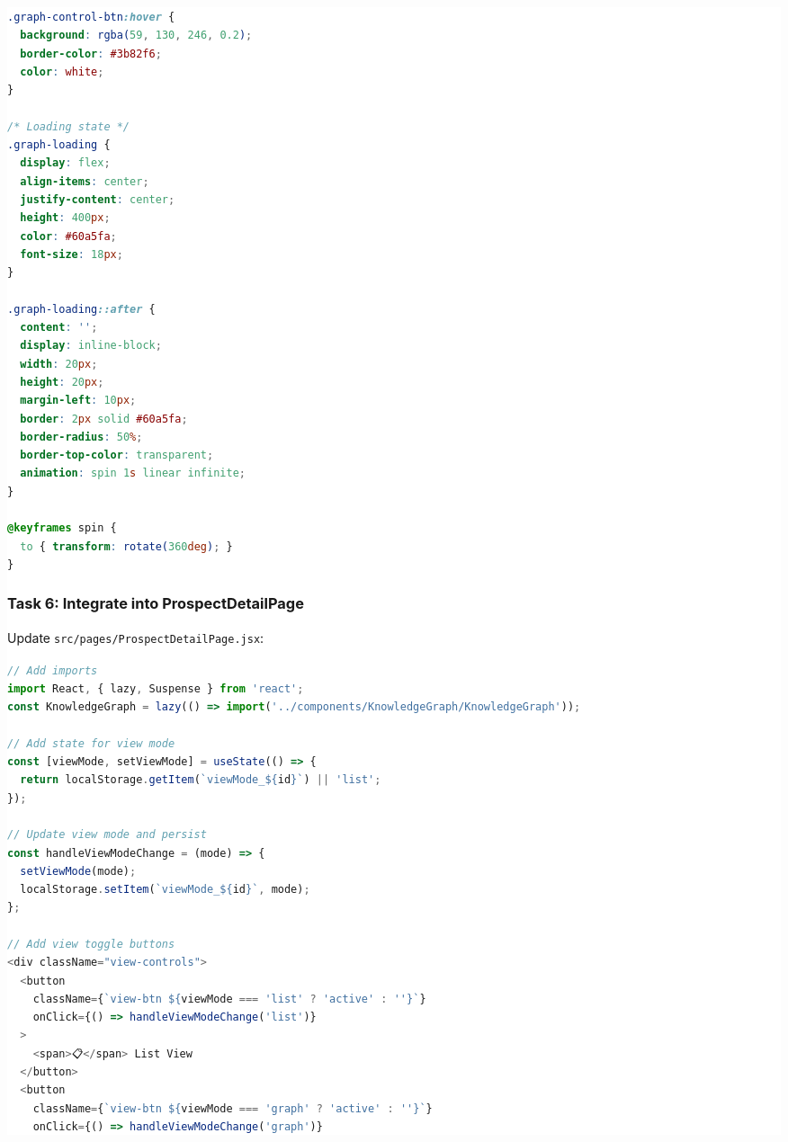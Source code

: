 ```css
.graph-control-btn:hover {
  background: rgba(59, 130, 246, 0.2);
  border-color: #3b82f6;
  color: white;
}

/* Loading state */
.graph-loading {
  display: flex;
  align-items: center;
  justify-content: center;
  height: 400px;
  color: #60a5fa;
  font-size: 18px;
}

.graph-loading::after {
  content: '';
  display: inline-block;
  width: 20px;
  height: 20px;
  margin-left: 10px;
  border: 2px solid #60a5fa;
  border-radius: 50%;
  border-top-color: transparent;
  animation: spin 1s linear infinite;
}

@keyframes spin {
  to { transform: rotate(360deg); }
}
```

### Task 6: Integrate into ProspectDetailPage

Update `src/pages/ProspectDetailPage.jsx`:

```javascript
// Add imports
import React, { lazy, Suspense } from 'react';
const KnowledgeGraph = lazy(() => import('../components/KnowledgeGraph/KnowledgeGraph'));

// Add state for view mode
const [viewMode, setViewMode] = useState(() => {
  return localStorage.getItem(`viewMode_${id}`) || 'list';
});

// Update view mode and persist
const handleViewModeChange = (mode) => {
  setViewMode(mode);
  localStorage.setItem(`viewMode_${id}`, mode);
};

// Add view toggle buttons
<div className="view-controls">
  <button 
    className={`view-btn ${viewMode === 'list' ? 'active' : ''}`}
    onClick={() => handleViewModeChange('list')}
  >
    <span>📋</span> List View
  </button>
  <button 
    className={`view-btn ${viewMode === 'graph' ? 'active' : ''}`}
    onClick={() => handleViewModeChange('graph')}
```